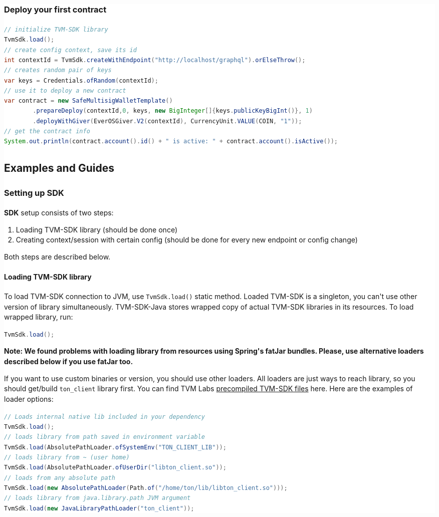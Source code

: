 ### Deploy your first contract

```java
// initialize TVM-SDK library
TvmSdk.load(); 
// create config context, save its id
int contextId = TvmSdk.createWithEndpoint("http://localhost/graphql").orElseThrow();
// creates random pair of keys
var keys = Credentials.ofRandom(contextId); 
// use it to deploy a new contract
var contract = new SafeMultisigWalletTemplate()
        .prepareDeploy(contextId,0, keys, new BigInteger[]{keys.publicKeyBigInt()}, 1)
        .deployWithGiver(EverOSGiver.V2(contextId), CurrencyUnit.VALUE(COIN, "1"));
// get the contract info
System.out.println(contract.account().id() + " is active: " + contract.account().isActive());
```

## Examples and Guides

### Setting up SDK

**SDK** setup consists of two steps:
1. Loading TVM-SDK library (should be done once)
2. Creating context/session with certain config (should be done for every new endpoint or config change)

Both steps are described below.

#### Loading TVM-SDK library

To load TVM-SDK connection to JVM, use `TvmSdk.load()` static method. 
Loaded TVM-SDK is a singleton, you can't use other version of library simultaneously.
TVM-SDK-Java stores wrapped copy of actual TVM-SDK libraries in its resources. To load wrapped library, run:
```java
TvmSdk.load();
```
**Note: We found problems with loading library from resources using Spring's fatJar bundles. Please, use alternative loaders described below if you use fatJar too.**

If you want to use custom binaries or version, you should use other loaders. 
All loaders are just ways to reach library, so you should get/build `ton_client` library first.
You can find TVM Labs [precompiled TVM-SDK files](https://github.com/tvmlabs/tvm-sdk/blob/main/#download-precompiled-binaries) here.
Here are the examples of loader options:
```java
// Loads internal native lib included in your dependency
TvmSdk.load();
// loads library from path saved in environment variable
TvmSdk.load(AbsolutePathLoader.ofSystemEnv("TON_CLIENT_LIB")); 
// loads library from ~ (user home)
TvmSdk.load(AbsolutePathLoader.ofUserDir("libton_client.so")); 
// loads from any absolute path
TvmSdk.load(new AbsolutePathLoader(Path.of("/home/ton/lib/libton_client.so"))); 
// loads library from java.library.path JVM argument
TvmSdk.load(new JavaLibraryPathLoader("ton_client")); 
```
